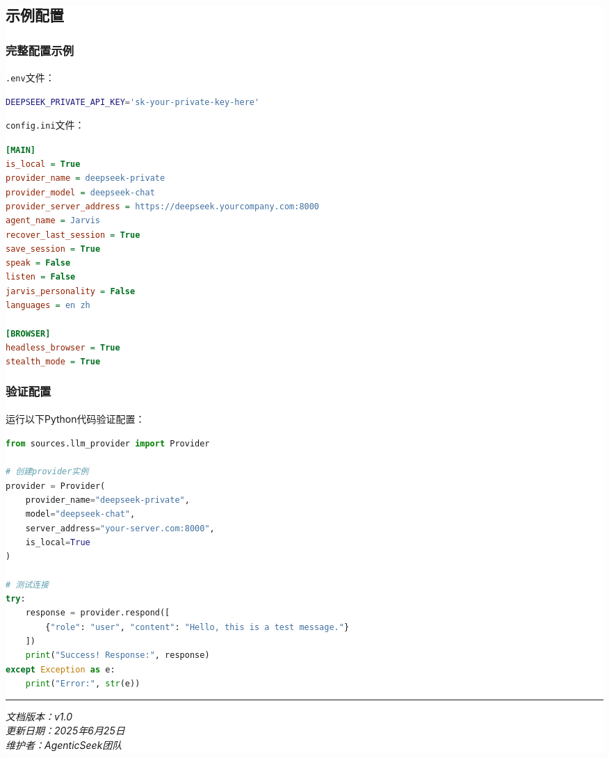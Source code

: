## 示例配置

### 完整配置示例

`.env`文件：
```bash
DEEPSEEK_PRIVATE_API_KEY='sk-your-private-key-here'
```

`config.ini`文件：
```ini
[MAIN]
is_local = True
provider_name = deepseek-private
provider_model = deepseek-chat
provider_server_address = https://deepseek.yourcompany.com:8000
agent_name = Jarvis
recover_last_session = True
save_session = True
speak = False
listen = False
jarvis_personality = False
languages = en zh

[BROWSER]
headless_browser = True
stealth_mode = True
```

### 验证配置

运行以下Python代码验证配置：

```python
from sources.llm_provider import Provider

# 创建provider实例
provider = Provider(
    provider_name="deepseek-private",
    model="deepseek-chat", 
    server_address="your-server.com:8000",
    is_local=True
)

# 测试连接
try:
    response = provider.respond([
        {"role": "user", "content": "Hello, this is a test message."}
    ])
    print("Success! Response:", response)
except Exception as e:
    print("Error:", str(e))
```

---

*文档版本：v1.0*  
*更新日期：2025年6月25日*  
*维护者：AgenticSeek团队*
